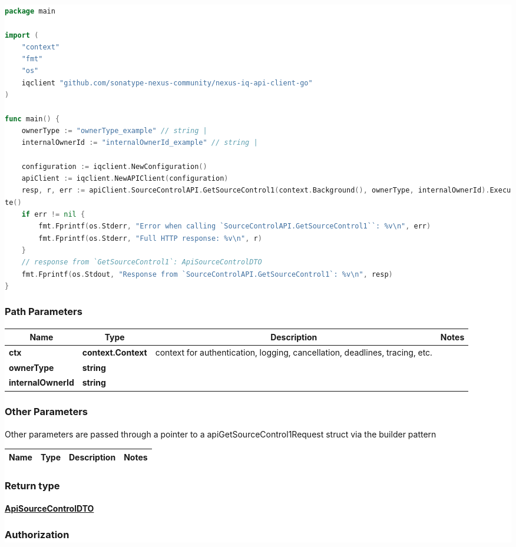 ```go
package main

import (
    "context"
    "fmt"
    "os"
    iqclient "github.com/sonatype-nexus-community/nexus-iq-api-client-go"
)

func main() {
    ownerType := "ownerType_example" // string | 
    internalOwnerId := "internalOwnerId_example" // string | 

    configuration := iqclient.NewConfiguration()
    apiClient := iqclient.NewAPIClient(configuration)
    resp, r, err := apiClient.SourceControlAPI.GetSourceControl1(context.Background(), ownerType, internalOwnerId).Execute()
    if err != nil {
        fmt.Fprintf(os.Stderr, "Error when calling `SourceControlAPI.GetSourceControl1``: %v\n", err)
        fmt.Fprintf(os.Stderr, "Full HTTP response: %v\n", r)
    }
    // response from `GetSourceControl1`: ApiSourceControlDTO
    fmt.Fprintf(os.Stdout, "Response from `SourceControlAPI.GetSourceControl1`: %v\n", resp)
}
```

### Path Parameters


Name | Type | Description  | Notes
------------- | ------------- | ------------- | -------------
**ctx** | **context.Context** | context for authentication, logging, cancellation, deadlines, tracing, etc.
**ownerType** | **string** |  | 
**internalOwnerId** | **string** |  | 

### Other Parameters

Other parameters are passed through a pointer to a apiGetSourceControl1Request struct via the builder pattern


Name | Type | Description  | Notes
------------- | ------------- | ------------- | -------------



### Return type

[**ApiSourceControlDTO**](ApiSourceControlDTO.md)

### Authorization
